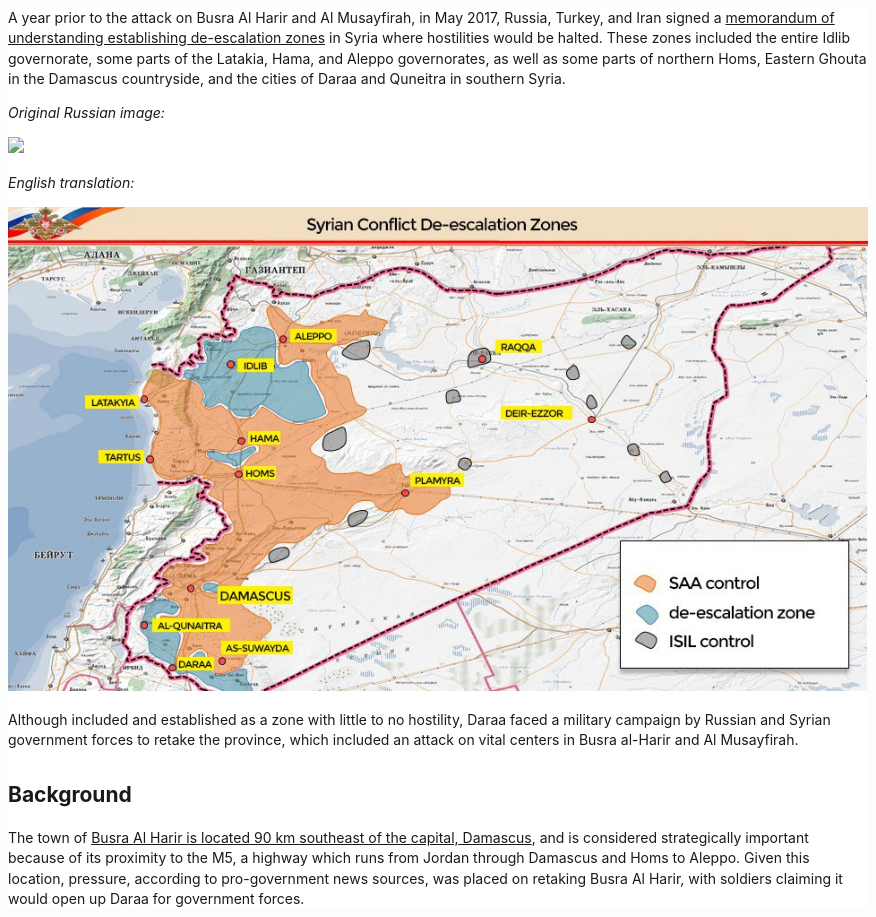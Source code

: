A year prior to the attack on Busra Al Harir and Al Musayfirah, in May 2017, Russia, Turkey, and Iran signed a [memorandum of understanding establishing de-escalation zones](https://www.youtube.com/watch?v%3D5cF-gIL8yzk&sa=D&ust=1540401260470000) in Syria where hostilities would be halted. These zones included the entire Idlib governorate, some parts of the Latakia, Hama, and Aleppo governorates, as well as some parts of northern Homs, Eastern Ghouta in the Damascus countryside, and the cities of Daraa and Quneitra in southern Syria.

*Original Russian image:*

![](/assets/investigations/Daraa2018/image32.png)

*English translation:*

![](/assets/investigations/Daraa2018/image47.jpeg)

Although included and established as a zone with little to no hostility,  Daraa faced a military campaign by Russian and Syrian government forces to retake the province, which included an attack on vital centers in Busra al-Harir and Al Musayfirah. 

## Background
The town of [Busra Al Harir is located 90 km southeast of the capital, Damascus](https://www.google.com/url?q=https://goo.gl/maps/VQz9XEU6qSS2&sa=D&ust=1540401260470000), and is considered strategically important because of its proximity to the M5, a highway which runs from Jordan through Damascus and Homs to Aleppo. Given this location, pressure, according to pro-government news sources, was placed on retaking Busra Al Harir, with soldiers claiming it would open up Daraa for government forces. 
